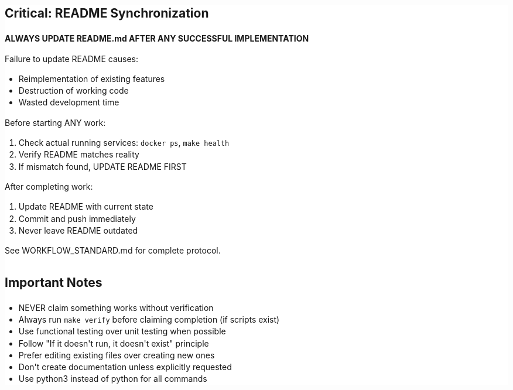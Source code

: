 ## Critical: README Synchronization

**ALWAYS UPDATE README.md AFTER ANY SUCCESSFUL IMPLEMENTATION**

Failure to update README causes:
- Reimplementation of existing features
- Destruction of working code
- Wasted development time

Before starting ANY work:
1. Check actual running services: `docker ps`, `make health`
2. Verify README matches reality
3. If mismatch found, UPDATE README FIRST

After completing work:
1. Update README with current state
2. Commit and push immediately
3. Never leave README outdated

See WORKFLOW_STANDARD.md for complete protocol.

## Important Notes
- NEVER claim something works without verification
- Always run `make verify` before claiming completion (if scripts exist)
- Use functional testing over unit testing when possible
- Follow "If it doesn't run, it doesn't exist" principle
- Prefer editing existing files over creating new ones
- Don't create documentation unless explicitly requested
- Use python3 instead of python for all commands